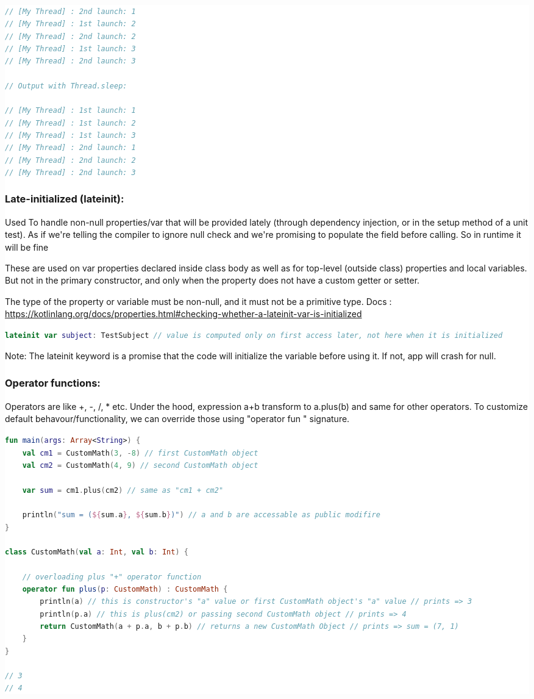 ```kotlin
// [My Thread] : 2nd launch: 1
// [My Thread] : 1st launch: 2
// [My Thread] : 2nd launch: 2
// [My Thread] : 1st launch: 3
// [My Thread] : 2nd launch: 3

// Output with Thread.sleep:

// [My Thread] : 1st launch: 1
// [My Thread] : 1st launch: 2
// [My Thread] : 1st launch: 3
// [My Thread] : 2nd launch: 1
// [My Thread] : 2nd launch: 2
// [My Thread] : 2nd launch: 3
```

### <a name="late-init"></a> Late-initialized (lateinit): 
Used To handle non-null properties/var that will be provided lately (through dependency injection, or in the setup method of a unit test). As if we're telling the compiler to ignore null check and we're promising to populate the field before calling. So in runtime it will be fine

These are used on var properties declared inside class body as well as for top-level (outside class) properties and local variables. But not in the primary constructor, and only when the property does not have a custom getter or setter. 

The type of the property or variable must be non-null, and it must not be a primitive type.
Docs : https://kotlinlang.org/docs/properties.html#checking-whether-a-lateinit-var-is-initialized

```kotlin
lateinit var subject: TestSubject // value is computed only on first access later, not here when it is initialized
```

Note: The lateinit keyword is a promise that the code will initialize the variable before using it. If not, app will crash for null.


### <a name="operator-function"> Operator functions:</a>
Operators are like +, -, /, * etc. Under the hood, expression a+b transform to a.plus(b) and same for other operators. To customize default behavour/functionality, we can override those using "operator fun <name>" signature.

```kotlin
fun main(args: Array<String>) {
    val cm1 = CustomMath(3, -8) // first CustomMath object
    val cm2 = CustomMath(4, 9) // second CustomMath object

    var sum = cm1.plus(cm2) // same as "cm1 + cm2"

    println("sum = (${sum.a}, ${sum.b})") // a and b are accessable as public modifire
}

class CustomMath(val a: Int, val b: Int) {

    // overloading plus "+" operator function
    operator fun plus(p: CustomMath) : CustomMath {
        println(a) // this is constructor's "a" value or first CustomMath object's "a" value // prints => 3
        println(p.a) // this is plus(cm2) or passing second CustomMath object // prints => 4
        return CustomMath(a + p.a, b + p.b) // returns a new CustomMath Object // prints => sum = (7, 1)
    }
}

// 3
// 4
```
